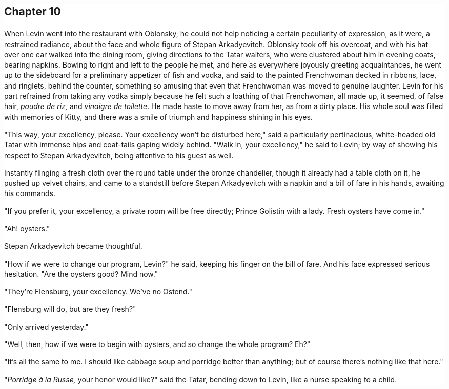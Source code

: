 ## Chapter 10


When Levin went into the restaurant with Oblonsky, he could not help
noticing a certain peculiarity of expression, as it were, a restrained
radiance, about the face and whole figure of Stepan Arkadyevitch.
Oblonsky took off his overcoat, and with his hat over one ear walked
into the dining room, giving directions to the Tatar waiters, who were
clustered about him in evening coats, bearing napkins. Bowing to right
and left to the people he met, and here as everywhere joyously greeting
acquaintances, he went up to the sideboard for a preliminary appetizer
of fish and vodka, and said to the painted Frenchwoman decked in
ribbons, lace, and ringlets, behind the counter, something so amusing
that even that Frenchwoman was moved to genuine laughter. Levin for his
part refrained from taking any vodka simply because he felt such a
loathing of that Frenchwoman, all made up, it seemed, of false hair,
_poudre de riz,_ and _vinaigre de toilette_. He made haste to move away
from her, as from a dirty place. His whole soul was filled with memories
of Kitty, and there was a smile of triumph and happiness shining in his
eyes.

"This way, your excellency, please. Your excellency won’t be disturbed
here," said a particularly pertinacious, white-headed old Tatar with
immense hips and coat-tails gaping widely behind. "Walk in, your
excellency," he said to Levin; by way of showing his respect to Stepan
Arkadyevitch, being attentive to his guest as well.

Instantly flinging a fresh cloth over the round table under the bronze
chandelier, though it already had a table cloth on it, he pushed up
velvet chairs, and came to a standstill before Stepan Arkadyevitch with
a napkin and a bill of fare in his hands, awaiting his commands.

"If you prefer it, your excellency, a private room will be free
directly; Prince Golistin with a lady. Fresh oysters have come in."

"Ah! oysters."

Stepan Arkadyevitch became thoughtful.

"How if we were to change our program, Levin?" he said, keeping his
finger on the bill of fare. And his face expressed serious hesitation.
"Are the oysters good? Mind now."

"They’re Flensburg, your excellency. We’ve no Ostend."

"Flensburg will do, but are they fresh?"

"Only arrived yesterday."

"Well, then, how if we were to begin with oysters, and so change the
whole program? Eh?"

"It’s all the same to me. I should like cabbage soup and porridge better
than anything; but of course there’s nothing like that here."

"_Porridge à la Russe,_ your honor would like?" said the Tatar, bending
down to Levin, like a nurse speaking to a child.
